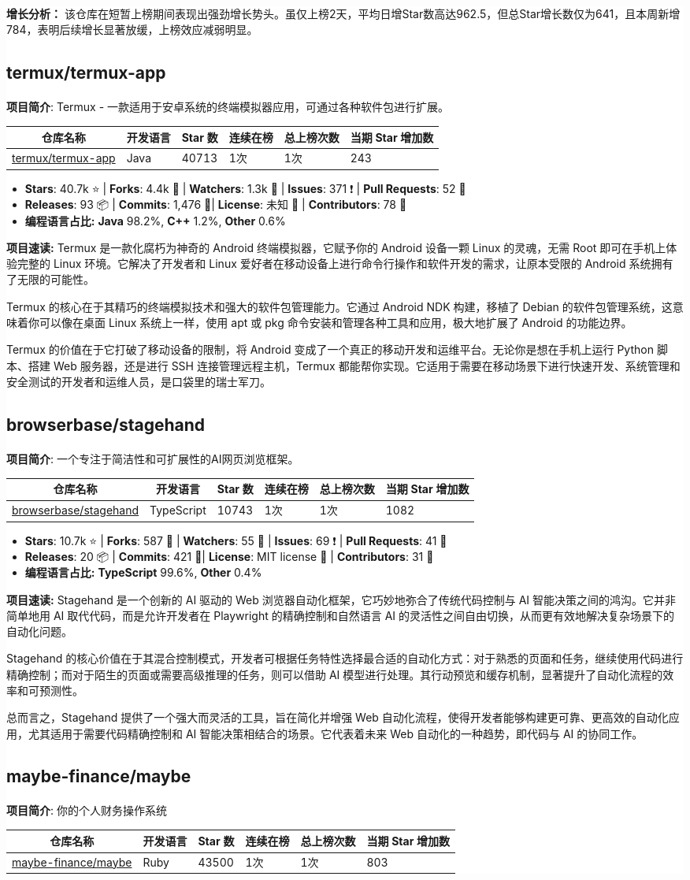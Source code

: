 **增长分析：** 该仓库在短暂上榜期间表现出强劲增长势头。虽仅上榜2天，平均日增Star数高达962.5，但总Star增长数仅为641，且本周新增784，表明后续增长显著放缓，上榜效应减弱明显。

## termux/termux-app

**项目简介**: Termux - 一款适用于安卓系统的终端模拟器应用，可通过各种软件包进行扩展。

| 仓库名称  | 开发语言 | Star 数 | 连续在榜 | 总上榜次数 | 当期 Star 增加数 |
| -------  | ------- | ------- | -------- | ---------- | --------------- |
| [termux/termux-app](https://github.com/termux/termux-app)  | Java | 40713 | 1次 | 1次 | 243 |

- **Stars**: 40.7k ⭐ | **Forks**: 4.4k 🔄 | **Watchers**: 1.3k 👀 | **Issues**: 371 ❗ | **Pull Requests**: 52 🔀
- **Releases**: 93 📦 | **Commits**: 1,476 📝| **License**: 未知 📜 | **Contributors**: 78 👥 
- **编程语言占比:** **Java** 98.2%, **C++** 1.2%, **Other** 0.6%


**项目速读:** Termux 是一款化腐朽为神奇的 Android 终端模拟器，它赋予你的 Android 设备一颗 Linux 的灵魂，无需 Root 即可在手机上体验完整的 Linux 环境。它解决了开发者和 Linux 爱好者在移动设备上进行命令行操作和软件开发的需求，让原本受限的 Android 系统拥有了无限的可能性。

Termux 的核心在于其精巧的终端模拟技术和强大的软件包管理能力。它通过 Android NDK 构建，移植了 Debian 的软件包管理系统，这意味着你可以像在桌面 Linux 系统上一样，使用 apt 或 pkg 命令安装和管理各种工具和应用，极大地扩展了 Android 的功能边界。

Termux 的价值在于它打破了移动设备的限制，将 Android 变成了一个真正的移动开发和运维平台。无论你是想在手机上运行 Python 脚本、搭建 Web 服务器，还是进行 SSH 连接管理远程主机，Termux 都能帮你实现。它适用于需要在移动场景下进行快速开发、系统管理和安全测试的开发者和运维人员，是口袋里的瑞士军刀。

## browserbase/stagehand

**项目简介**: 一个专注于简洁性和可扩展性的AI网页浏览框架。

| 仓库名称  | 开发语言 | Star 数 | 连续在榜 | 总上榜次数 | 当期 Star 增加数 |
| -------  | ------- | ------- | -------- | ---------- | --------------- |
| [browserbase/stagehand](https://github.com/browserbase/stagehand)  | TypeScript | 10743 | 1次 | 1次 | 1082 |

- **Stars**: 10.7k ⭐ | **Forks**: 587 🔄 | **Watchers**: 55 👀 | **Issues**: 69 ❗ | **Pull Requests**: 41 🔀
- **Releases**: 20 📦 | **Commits**: 421 📝| **License**: MIT license 📜 | **Contributors**: 31 👥 
- **编程语言占比:** **TypeScript** 99.6%, **Other** 0.4%


**项目速读:** Stagehand 是一个创新的 AI 驱动的 Web 浏览器自动化框架，它巧妙地弥合了传统代码控制与 AI 智能决策之间的鸿沟。它并非简单地用 AI 取代代码，而是允许开发者在 Playwright 的精确控制和自然语言 AI 的灵活性之间自由切换，从而更有效地解决复杂场景下的自动化问题。

Stagehand 的核心价值在于其混合控制模式，开发者可根据任务特性选择最合适的自动化方式：对于熟悉的页面和任务，继续使用代码进行精确控制；而对于陌生的页面或需要高级推理的任务，则可以借助 AI 模型进行处理。其行动预览和缓存机制，显著提升了自动化流程的效率和可预测性。

总而言之，Stagehand 提供了一个强大而灵活的工具，旨在简化并增强 Web 自动化流程，使得开发者能够构建更可靠、更高效的自动化应用，尤其适用于需要代码精确控制和 AI 智能决策相结合的场景。它代表着未来 Web 自动化的一种趋势，即代码与 AI 的协同工作。

## maybe-finance/maybe

**项目简介**: 你的个人财务操作系统

| 仓库名称  | 开发语言 | Star 数 | 连续在榜 | 总上榜次数 | 当期 Star 增加数 |
| -------  | ------- | ------- | -------- | ---------- | --------------- |
| [maybe-finance/maybe](https://github.com/maybe-finance/maybe)  | Ruby | 43500 | 1次 | 1次 | 803 |
